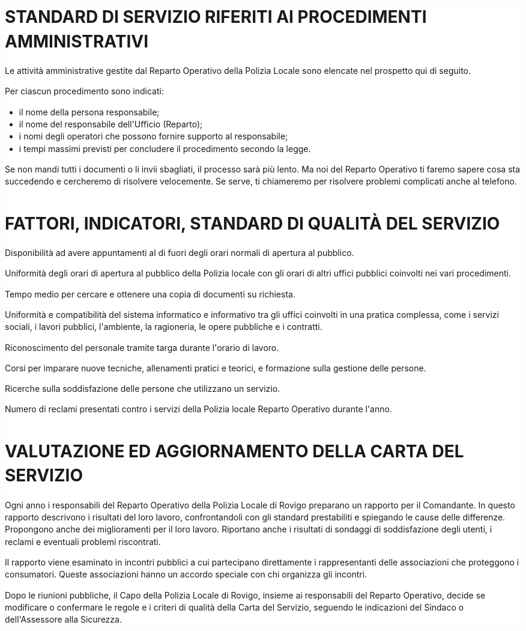 # STANDARD DI SERVIZIO RIFERITI AI PROCEDIMENTI AMMINISTRATIVI
Le attività amministrative gestite dal Reparto Operativo della Polizia Locale sono elencate nel prospetto qui di seguito.

Per ciascun procedimento sono indicati: 
- il nome della persona responsabile; 
- il nome del responsabile dell'Ufficio (Reparto);
- i nomi degli operatori che possono fornire supporto al responsabile; 
- i tempi massimi previsti per concludere il procedimento secondo la legge.

Se non mandi tutti i documenti o li invii sbagliati, il processo sarà più lento. Ma noi del Reparto Operativo ti faremo sapere cosa sta succedendo e cercheremo di risolvere velocemente. Se serve, ti chiameremo per risolvere problemi complicati anche al telefono.

# FATTORI, INDICATORI, STANDARD DI QUALITÀ DEL SERVIZIO
Disponibilità ad avere appuntamenti al di fuori degli orari normali di apertura al pubblico.

Uniformità degli orari di apertura al pubblico della Polizia locale con gli orari di altri uffici pubblici coinvolti nei vari procedimenti.

Tempo medio per cercare e ottenere una copia di documenti su richiesta.

Uniformità e compatibilità del sistema informatico e informativo tra gli uffici coinvolti in una pratica complessa, come i servizi sociali, i lavori pubblici, l'ambiente, la ragioneria, le opere pubbliche e i contratti.

Riconoscimento del personale tramite targa durante l'orario di lavoro.

Corsi per imparare nuove tecniche, allenamenti pratici e teorici, e formazione sulla gestione delle persone.

Ricerche sulla soddisfazione delle persone che utilizzano un servizio.

Numero di reclami presentati contro i servizi della Polizia locale Reparto Operativo durante l'anno.

# VALUTAZIONE ED AGGIORNAMENTO DELLA CARTA DEL SERVIZIO
Ogni anno i responsabili del Reparto Operativo della Polizia Locale di Rovigo preparano un rapporto per il Comandante. In questo rapporto descrivono i risultati del loro lavoro, confrontandoli con gli standard prestabiliti e spiegando le cause delle differenze. Propongono anche dei miglioramenti per il loro lavoro. Riportano anche i risultati di sondaggi di soddisfazione degli utenti, i reclami e eventuali problemi riscontrati.

Il rapporto viene esaminato in incontri pubblici a cui partecipano direttamente i rappresentanti delle associazioni che proteggono i consumatori. Queste associazioni hanno un accordo speciale con chi organizza gli incontri.

Dopo le riunioni pubbliche, il Capo della Polizia Locale di Rovigo, insieme ai responsabili del Reparto Operativo, decide se modificare o confermare le regole e i criteri di qualità della Carta del Servizio, seguendo le indicazioni del Sindaco o dell'Assessore alla Sicurezza.

